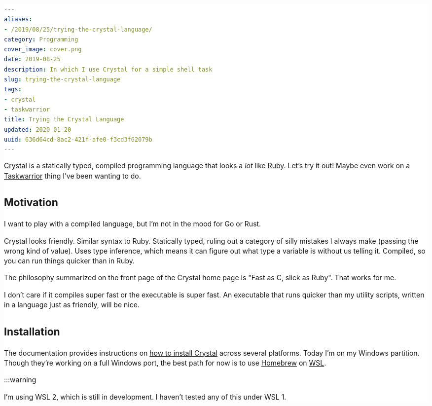 ```yaml
---
aliases:
- /2019/08/25/trying-the-crystal-language/
category: Programming
cover_image: cover.png
date: 2019-08-25
description: In which I use Crystal for a simple shell task
slug: trying-the-crystal-language
tags:
- crystal
- taskwarrior
title: Trying the Crystal Language
updated: 2020-01-20
uuid: 636d64cd-8ac2-421f-afe0-f3cd3f62079b
---
```


[Crystal](https://crystal-lang.org/) is a statically typed, compiled
programming language that looks a *lot* like [Ruby](/tags/ruby). Let’s
try it out! Maybe even work on a [Taskwarrior](/tags/taskwarrior) thing
I’ve been wanting to do.

## Motivation

I want to play with a compiled language, but I’m not in the mood for Go
or Rust.

Crystal looks friendly. Similar syntax to Ruby. Statically typed, ruling
out a category of silly mistakes I always make (passing the wrong kind
of value). Uses type inference, which means it can figure out what type
a variable is without us telling it. Compiled, so you can run things
quicker than in Ruby.

The philosophy summarized on the front page of the Crystal home page is
"Fast as C, slick as Ruby". That works for me.

I don’t care if it compiles super fast or the executable is super fast.
An executable that runs quicker than my utility scripts, written in a
language just as friendly, will be nice.

## Installation

The documentation provides instructions on [how to install
Crystal](https://crystal-lang.org/reference/installation/) across
several platforms. Today I’m on my Windows partition. Though they’re
working on a full Windows port, the best path for now is to use
[Homebrew](https://brew.sh/) on
[WSL](https://docs.microsoft.com/en-us/windows/wsl/wsl2-about).

:::warning

I’m using WSL 2, which is still in development. I haven’t tested any of
this under WSL 1.
